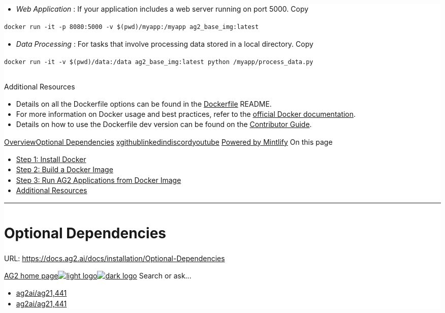   * _Web Application_ : If your application includes a web server running on port 5000.
Copy
```
docker run -it -p 8080:5000 -v $(pwd)/myapp:/myapp ag2_base_img:latest

```

  * _Data Processing_ : For tasks that involve processing data stored in a local directory.
Copy
```
docker run -it -v $(pwd)/data:/data ag2_base_img:latest python /myapp/process_data.py

```



## 
[​](https://docs.ag2.ai/docs/installation/<#additional-resources>)
Additional Resources
  * Details on all the Dockerfile options can be found in the [Dockerfile](https://docs.ag2.ai/docs/installation/<https:/github.com/ag2ai/ag2/blob/main/.devcontainer/README.md>) README.
  * For more information on Docker usage and best practices, refer to the [official Docker documentation](https://docs.ag2.ai/docs/installation/<https:/docs.docker.com>).
  * Details on how to use the Dockerfile dev version can be found on the [Contributor Guide](https://docs.ag2.ai/docs/installation/</docs/contributor-guide/docker>).


[Overview](https://docs.ag2.ai/docs/installation/</docs/installation/Installation>)[Optional Dependencies](https://docs.ag2.ai/docs/installation/</docs/installation/Optional-Dependencies>)
[x](https://docs.ag2.ai/docs/installation/<https:/x.com/Chi_Wang_>)[github](https://docs.ag2.ai/docs/installation/<https:/github.com/ag2ai/ag2>)[linkedin](https://docs.ag2.ai/docs/installation/<https:/www.linkedin.com/company/ag2ai>)[discord](https://docs.ag2.ai/docs/installation/<https:/discord.gg/pAbnFJrkgZ>)[youtube](https://docs.ag2.ai/docs/installation/<https:/www.youtube.com/@ag2ai>)
[Powered by Mintlify](https://docs.ag2.ai/docs/installation/<https:/mintlify.com/preview-request?utm_campaign=poweredBy&utm_medium=docs&utm_source=docs.ag2.ai>)
On this page
  * [Step 1: Install Docker](https://docs.ag2.ai/docs/installation/<#step-1-install-docker>)
  * [Step 2: Build a Docker Image](https://docs.ag2.ai/docs/installation/<#step-2-build-a-docker-image>)
  * [Step 3: Run AG2 Applications from Docker Image](https://docs.ag2.ai/docs/installation/<#step-3-run-ag2-applications-from-docker-image>)
  * [Additional Resources](https://docs.ag2.ai/docs/installation/<#additional-resources>)

---

# Optional Dependencies
URL: https://docs.ag2.ai/docs/installation/Optional-Dependencies

[AG2 home page![light logo](https://mintlify.s3.us-west-1.amazonaws.com/ag2ai/logo/ag2.svg)![dark logo](https://mintlify.s3.us-west-1.amazonaws.com/ag2ai/logo/ag2-white.svg)](https://docs.ag2.ai/docs/installation/</>)
Search or ask...
  * [ag2ai/ag21,441](https://docs.ag2.ai/docs/installation/<https:/github.com/ag2ai/ag2>)
  * [ag2ai/ag21,441](https://docs.ag2.ai/docs/installation/<https:/github.com/ag2ai/ag2>)
